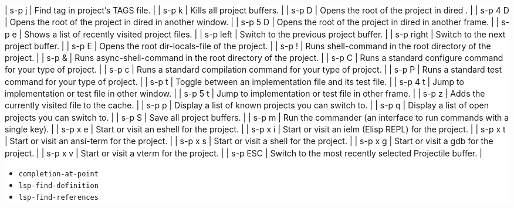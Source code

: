 | s-p j       | Find tag in project’s TAGS file. |
| s-p k       | Kills all project buffers. |
| s-p D       | Opens the root of the project in dired . |
| s-p 4 D     | Opens the root of the project in dired in another window. |
| s-p 5 D     | Opens the root of the project in dired in another frame. |
| s-p e       | Shows a list of recently visited project files. |
| s-p left    | Switch to the previous project buffer. |
| s-p right   | Switch to the next project buffer. |
| s-p E       | Opens the root dir-locals-file of the project. |
| s-p !       | Runs shell-command in the root directory of the project. |
| s-p &       | Runs async-shell-command in the root directory of the project. |
| s-p C       | Runs a standard configure command for your type of project. |
| s-p c       | Runs a standard compilation command for your type of project. |
| s-p P       | Runs a standard test command for your type of project. |
| s-p t       | Toggle between an implementation file and its test file. |
| s-p 4 t     | Jump to implementation or test file in other window. |
| s-p 5 t     | Jump to implementation or test file in other frame. |
| s-p z       | Adds the currently visited file to the cache. |
| s-p p       | Display a list of known projects you can switch to. |
| s-p q       | Display a list of open projects you can switch to. |
| s-p S       | Save all project buffers. |
| s-p m       | Run the commander (an interface to run commands with a single key). |
| s-p x e     | Start or visit an eshell for the project. |
| s-p x i     | Start or visit an ielm (Elisp REPL) for the project. |
| s-p x t     | Start or visit an ansi-term for the project. |
| s-p x s     | Start or visit a shell for the project. |
| s-p x g     | Start or visit a gdb for the project. |
| s-p x v     | Start or visit a vterm for the project. |
| s-p ESC     | Switch to the most recently selected Projectile buffer. |

* `completion-at-point`
* `lsp-find-definition`
* `lsp-find-references`
